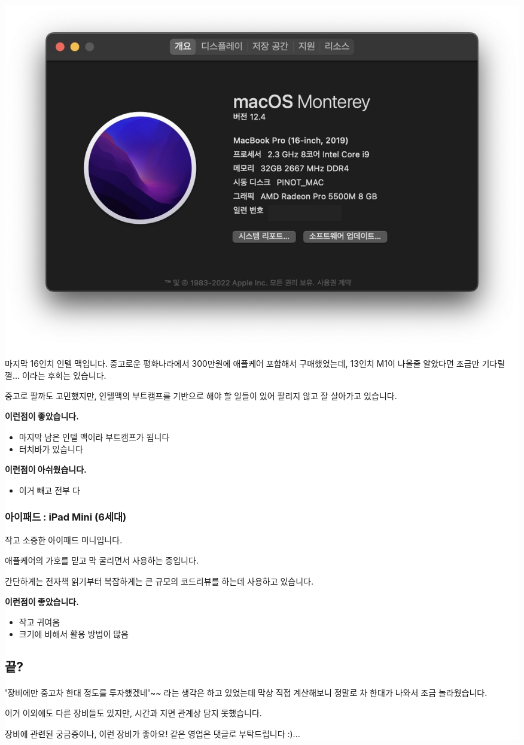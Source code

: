 ![맥북 프로 사양](my-devices/2.jpg)

마지막 16인치 인텔 맥입니다. 중고로운 평화나라에서 300만원에 애플케어 포함해서 구매했었는데, 13인치 M1이 나올줄 알았다면 조금만 기다릴껄... 이라는 후회는 있습니다.

중고로 팔까도 고민했지만, 인텔맥의 부트캠프를 기반으로 해야 할 일들이 있어 팔리지 않고 잘 살아가고 있습니다.

**이런점이 좋았습니다.**

* 마지막 남은 인텔 맥이라 부트캠프가 됩니다
* 터치바가 있습니다

**이런점이 아쉬웠습니다.**

* 이거 빼고 전부 다

### 아이패드 : iPad Mini (6세대)

작고 소중한 아이패드 미니입니다.

애플케어의 가호를 믿고 막 굴리면서 사용하는 중입니다.

간단하게는 전자책 읽기부터 복잡하게는 큰 규모의 코드리뷰를 하는데 사용하고 있습니다.

**이런점이 좋았습니다.**

* 작고 귀여움
* 크기에 비해서 활용 방법이 많음



## 끝?

'장비에만 중고차 한대 정도를 투자했겠네'~~ 라는 생각은 하고 있었는데 막상 직접 계산해보니 정말로 차 한대가 나와서 조금 놀라웠습니다.

이거 이외에도 다른 장비들도 있지만, 시간과 지면 관계상 담지 못했습니다.

장비에 관련된 궁금증이나, 이런 장비가 좋아요! 같은 영업은 댓글로 부탁드립니다 :)...
